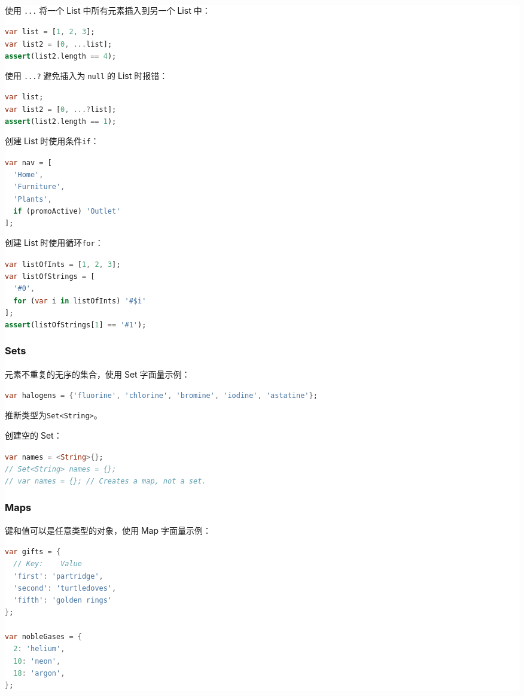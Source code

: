 使用 `...` 将一个 List 中所有元素插入到另一个 List 中：
```dart
var list = [1, 2, 3];
var list2 = [0, ...list];
assert(list2.length == 4);
```

使用 `...?` 避免插入为 `null` 的 List 时报错：
```dart
var list;
var list2 = [0, ...?list];
assert(list2.length == 1);
```

创建 List 时使用条件`if`：
```dart
var nav = [
  'Home',
  'Furniture',
  'Plants',
  if (promoActive) 'Outlet'
];
```

创建 List 时使用循环`for`：
```dart
var listOfInts = [1, 2, 3];
var listOfStrings = [
  '#0',
  for (var i in listOfInts) '#$i'
];
assert(listOfStrings[1] == '#1');
```

### Sets

元素不重复的无序的集合，使用 Set 字面量示例：
```dart
var halogens = {'fluorine', 'chlorine', 'bromine', 'iodine', 'astatine'};
```
推断类型为`Set<String>`。

创建空的 Set：
```dart
var names = <String>{};
// Set<String> names = {};
// var names = {}; // Creates a map, not a set.
```

### Maps

键和值可以是任意类型的对象，使用 Map 字面量示例：
```dart
var gifts = {
  // Key:    Value
  'first': 'partridge',
  'second': 'turtledoves',
  'fifth': 'golden rings'
};

var nobleGases = {
  2: 'helium',
  10: 'neon',
  18: 'argon',
};
```
